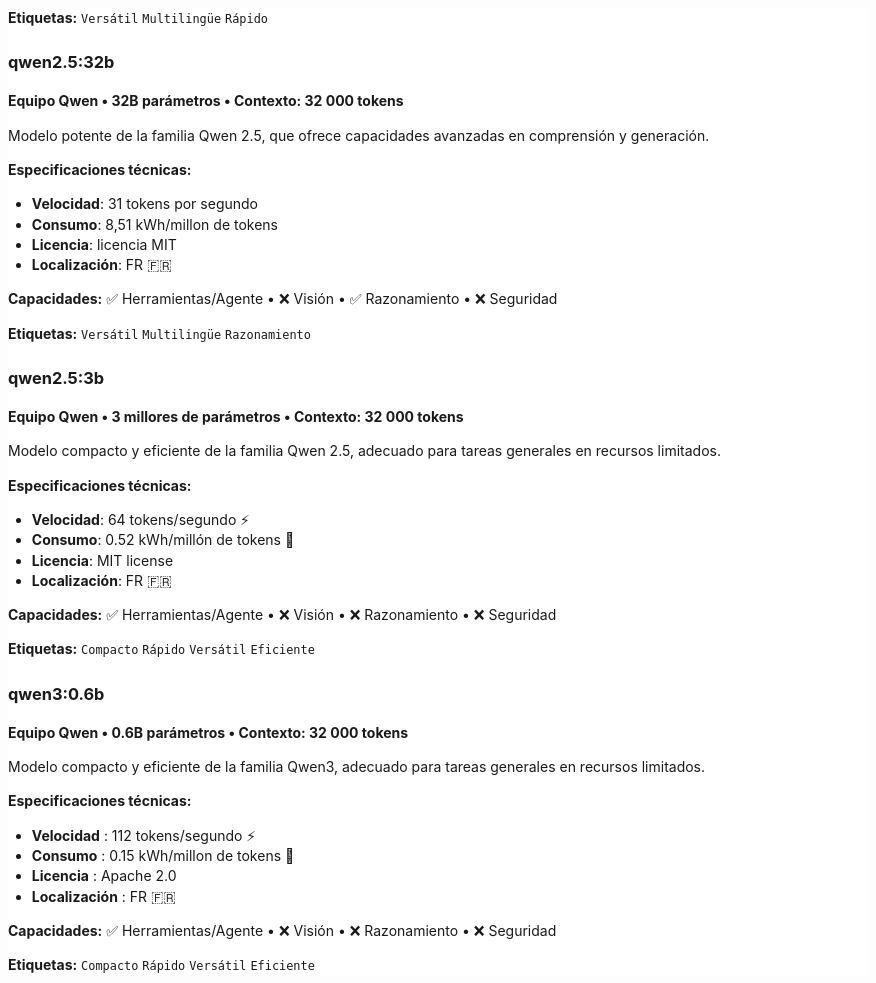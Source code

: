 **Etiquetas:** `Versátil` `Multilingüe` `Rápido`



### qwen2.5:32b
**Equipo Qwen • 32B parámetros • Contexto: 32 000 tokens**

Modelo potente de la familia Qwen 2.5, que ofrece capacidades avanzadas en comprensión y generación.

**Especificaciones técnicas:**
- **Velocidad**: 31 tokens por segundo
- **Consumo**: 8,51 kWh/millon de tokens
- **Licencia**: licencia MIT
- **Localización**: FR 🇫🇷

**Capacidades:**
✅ Herramientas/Agente • ❌ Visión • ✅ Razonamiento • ❌ Seguridad

**Etiquetas:** `Versátil` `Multilingüe` `Razonamiento`



### qwen2.5:3b
**Equipo Qwen • 3 millores de parámetros • Contexto: 32 000 tokens**

Modelo compacto y eficiente de la familia Qwen 2.5, adecuado para tareas generales en recursos limitados.

**Especificaciones técnicas:**
- **Velocidad**: 64 tokens/segundo ⚡
- **Consumo**: 0.52 kWh/millón de tokens 🌱
- **Licencia**: MIT license
- **Localización**: FR 🇫🇷

**Capacidades:**
✅ Herramientas/Agente • ❌ Visión • ❌ Razonamiento • ❌ Seguridad

**Etiquetas:** `Compacto` `Rápido` `Versátil` `Eficiente`



### qwen3:0.6b
**Equipo Qwen • 0.6B parámetros • Contexto: 32 000 tokens**

Modelo compacto y eficiente de la familia Qwen3, adecuado para tareas generales en recursos limitados.

**Especificaciones técnicas:**
- **Velocidad** : 112 tokens/segundo ⚡
- **Consumo** : 0.15 kWh/millon de tokens 🌱
- **Licencia** : Apache 2.0
- **Localización** : FR 🇫🇷

**Capacidades:**
✅ Herramientas/Agente • ❌ Visión • ❌ Razonamiento • ❌ Seguridad

**Etiquetas:** `Compacto` `Rápido` `Versátil` `Eficiente`
